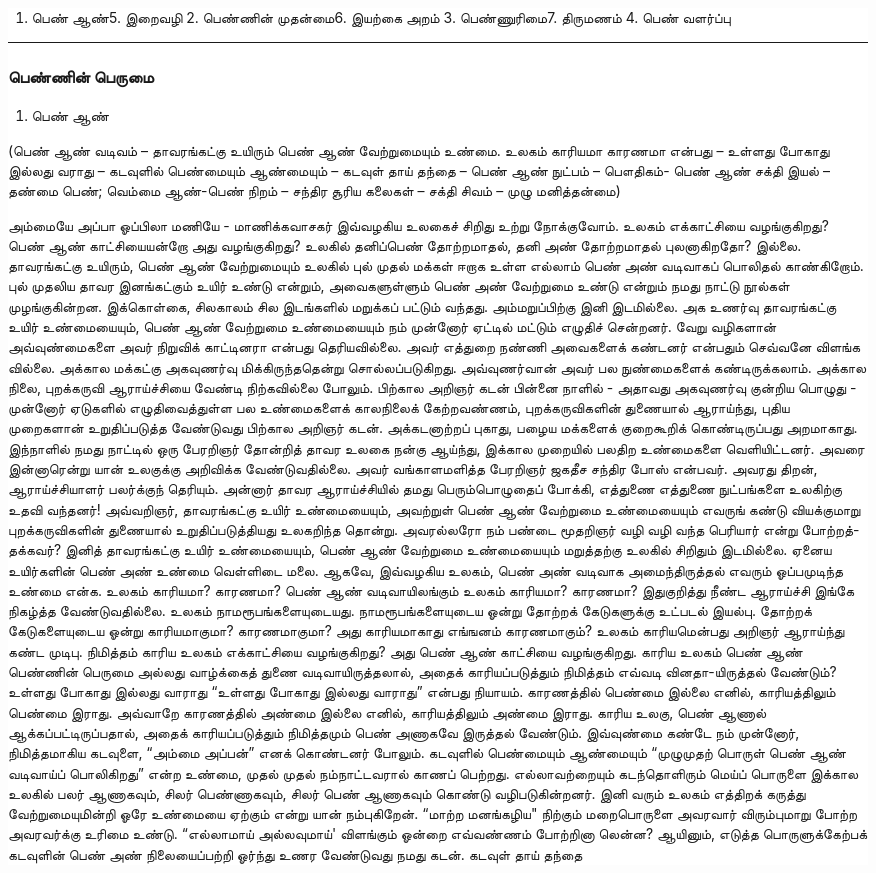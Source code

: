 1. பெண் ஆண்5. இறைவழி 2. பெண்ணின் முதன்மை6. இயற்கை அறம் 3. பெண்ணுரிமை7. திருமணம் 4. பெண் வளர்ப்பு
-------------

### பெண்ணின் பெருமை
1. பெண்‌ ஆண்

(பெண் ஆண் வடிவம் – தாவரங்கட்கு உயிரும் பெண் ஆண் வேற்றுமையும் உண்மை. உலகம் காரியமா காரணமா என்பது – உள்ளது போகாது இல்லது வராது – கடவுளில் பெண்மையும் ஆண்மையும் – கடவுள் தாய் தந்தை – பெண் ஆண் நுட்பம் – பௌதிகம்- பெண் ஆண் சக்தி இயல் – தண்மை பெண்; வெம்மை ஆண்-பெண் நிறம் – சந்திர சூரிய கலைகள் – சக்தி சிவம் – முழு மனித்தன்மை)

அம்மையே அப்பா ஓப்பிலா மணியே - மாணிக்கவாசகர்‌
இவ்வழகிய உலகைச்‌ சிறிது உற்று நோக்குவோம்‌. உலகம்‌ எக்காட்சியை வழங்குகிறது? பெண்‌ ஆண்‌ காட்சியையன்றோ அது வழங்குகிறது? உலகில்‌ தனிப்பெண்‌ தோற்றமாதல்‌, தனி அண்‌ தோற்றமாதல்‌ புலனாகிறதோ? இல்லை.
தாவரங்கட்கு உயிரும்‌, பெண்‌ ஆண்‌ வேற்றுமையும்‌
உலகில்‌ புல்‌ முதல்‌ மக்கள்‌ ஈறாக உள்ள எல்லாம்‌ பெண்‌ அண்‌ வடிவாகப்‌ பொலிதல்‌ காண்கிறோம்‌. புல்‌ முதலிய தாவர இனங்கட்கும்‌ உயிர்‌ உண்டு என்றும்‌, அவைகளுள்ளும்‌ பெண்‌ அண்‌ வேற்றுமை உண்டு என்றும்‌ நமது நாட்டு நூல்கள்‌ முழங்குகின்றன. இக்கொள்கை, சிலகாலம்‌ சில இடங்களில்‌ மறுக்கப்‌ பட்டும்‌ வந்தது. அம்மறுப்பிற்கு இனி இடமில்லை.
அக உணர்வு
தாவரங்கட்கு உயிர்‌ உண்மையையும்‌, பெண்‌ ஆண்‌ வேற்றுமை உண்மையையும்‌ நம்‌ முன்னோர்‌ ஏட்டில்‌ மட்டும்‌ எழுதிச்‌ சென்றனர்‌. வேறு வழிகளான்‌ அவ்வுண்மைகளை அவர்‌ நிறுவிக்‌ காட்டினரா என்பது தெரியவில்லை. அவர்‌ எத்துறை நண்ணி அவைகளைக்‌ கண்டனர்‌ என்பதும்‌ செவ்வனே விளங்க வில்லை. அக்கால மக்கட்கு அகவுணர்வு மிக்கிருந்ததென்று சொல்லப்படுகிறது. அவ்வுணர்வான்‌ அவர்‌ பல நுண்மைகளைக்‌ கண்டிருக்கலாம்‌. அக்கால நிலை, புறக்கருவி ஆராய்ச்சியை வேண்டி நிற்கவில்லை போலும்‌.
பிற்கால அறிஞர்‌ கடன்‌
பின்னை நாளில்‌ - அதாவது அகவுணர்வு குன்றிய பொழுது - முன்னோர்‌ ஏடுகளில்‌ எழுதிவைத்துள்ள பல உண்மைகளைக்‌ காலநிலைக்‌ கேற்றவண்ணம்‌, புறக்கருவிகளின்‌ துணையால்‌ ஆராய்ந்து, புதிய முறைகளான்‌ உறுதிப்படுத்த வேண்டுவது பிற்கால அறிஞர்‌ கடன்‌. அக்கடனாற்றப்‌ புகாது, பழைய மக்களைக்‌ குறைகூறிக்‌ கொண்டிருப்பது அறமாகாது.
இந்நாளில்‌ நமது நாட்டில்‌ ஒரு பேரறிஞர்‌ தோன்றித்‌ தாவர உலகை நன்கு ஆய்ந்து, இக்கால முறையில்‌ பலதிற உண்மைகளை வெளியிட்டனர்‌. அவரை இன்னாரென்று யான்‌ உலகுக்கு அறிவிக்க வேண்டுவதில்லை. அவர்‌ வங்காளமளித்த பேரறிஞர்‌ ஜகதீச சந்திர போஸ்‌ என்பவர்‌. அவரது திறன்‌, ஆராய்ச்சியாளர்‌ பலர்க்குந்‌ தெரியும்‌. அன்னார்‌ தாவர ஆராய்ச்சியில்‌ தமது பெரும்பொழுதைப்‌ போக்கி, எத்துணை எத்துணை நுட்பங்களை உலகிற்கு உதவி வந்தனர்‌! அவ்வறிஞர்‌, தாவரங்கட்கு உயிர்‌ உண்மையையும்‌, அவற்றுள்‌ பெண்‌ ஆண்‌ வேற்றுமை உண்மையையும்‌ எவருங்‌ கண்டு வியக்குமாறு புறக்‌கருவிகளின்‌ துணையால்‌ உறுதிப்படுத்தியது உலகறிந்த தொன்று. அவரல்லரோ நம்‌ பண்டை மூதறிஞர்‌ வழி வழி வந்த பெரியார்‌ என்று போற்றத்-தக்கவர்‌? இனித்‌ தாவரங்கட்கு உயிர்‌ உண்மையையும்‌, பெண்‌ ஆண்‌ வேற்றுமை உண்மையையும்‌ மறுத்தற்கு உலகில்‌ சிறிதும்‌ இடமில்லை.
ஏனைய உயிர்களின்‌ பெண்‌ அண்‌ உண்மை வெள்ளிடை மலை. ஆகவே, இவ்வழகிய உலகம்‌, பெண்‌ அண்‌ வடிவாக அமைந்திருத்தல்‌ எவரும்‌ ஓப்பமுடிந்த உண்மை என்க.
உலகம்‌ காரியமா? காரணமா?
பெண்‌ ஆண்‌ வடிவாயிலங்கும்‌ உலகம்‌ காரியமா? காரணமா? இதுகுறித்து நீண்ட ஆராய்ச்சி இங்கே நிகழ்த்த வேண்டுவதில்லை. உலகம்‌ நாமரூபங்களையுடையது. நாமரூபங்களையுடைய ஓன்று தோற்றக்‌ கேடுகளுக்கு உட்படல்‌ இயல்பு. தோற்றக்‌ கேடுகளையுடைய ஓன்று காரியமாகுமா? காரணமாகுமா? அது காரியமாகாது எங்ஙனம்‌ காரணமாகும்‌? உலகம்‌ காரியமென்பது அறிஞர்‌ ஆராய்ந்து கண்ட முடிபு.
நிமித்தம்‌
காரிய உலகம்‌ எக்காட்சியை வழங்குகிறது? அது பெண்‌ ஆண்‌ காட்சியை வழங்குகிறது. காரிய உலகம்‌ பெண்‌ ஆண்‌ பெண்ணின்‌ பெருமை அல்லது வாழ்க்கைத்‌ துணை வடிவாயிருத்தலால்‌, அதைக்‌ காரியப்படுத்தும்‌ நிமித்தம்‌ எவ்வடி வினதா-யிருத்தல்‌ வேண்டும்‌?
உள்ளது போகாது இல்லது வாராது
“உள்ளது போகாது இல்லது வாராது” என்பது நியாயம்‌. காரணத்தில்‌ பெண்மை இல்லை எனில்‌, காரியத்திலும்‌ பெண்மை இராது. அவ்வாறே காரணத்தில்‌ அண்மை இல்லை எனில்‌, காரியத்திலும்‌ அண்மை இராது. காரிய உலகு, பெண்‌ ஆணால்‌ ஆக்கப்பட்டிருப்பதால்‌, அதைக்‌ காரியப்படுத்தும்‌ நிமித்தமும்‌ பெண்‌ அணாகவே இருத்தல்‌ வேண்டும்‌. இவ்வுண்மை கண்டே நம்‌ முன்னோர்‌, நிமித்தமாகிய கடவுளை, “அம்மை அப்பன்‌” எனக்‌ கொண்டனர்‌ போலும்‌.
கடவுளில்‌ பெண்மையும்‌ ஆண்மையும்‌
“முழுமுதற்‌ பொருள்‌ பெண்‌ ஆண்‌ வடிவாய்ப்‌ பொலிகிறது” என்ற உண்மை, முதல்‌ முதல்‌ நம்நாட்டவரால்‌ காணப்‌ பெற்றது. எல்லாவற்றையும்‌ கடந்தொளிரும்‌ மெய்ப்‌ பொருளை இக்கால உலகில்‌ பலர்‌ ஆணாகவும்‌, சிலர்‌ பெண்ணாகவும்‌, சிலர்‌ பெண்‌ ஆணாகவும்‌ கொண்டு வழிபடுகின்றனர்‌. இனி வரும்‌ உலகம்‌ எத்திறக்‌ கருத்து வேற்றுமையுமின்றி ஓரே உண்மையை ஏற்கும்‌ என்று யான்‌ நம்புகிறேன்‌.
“மாற்ற மனங்கழிய" நிற்கும்‌ மறைபொருளை அவரவார்‌ விரும்புமாறு போற்ற அவரவர்க்கு உரிமை உண்டு. “எல்லாமாய்‌ அல்லவுமாய்‌' விளங்கும்‌ ஓன்றை எவ்வண்ணம்‌ போற்றினா லென்ன? ஆயினும்‌, எடுத்த பொருளுக்கேற்பக்‌ கடவுளின்‌ பெண்‌ அண்‌ நிலையைப்பற்றி ஓர்ந்து உணர வேண்டுவது நமது கடன்‌.
கடவுள்‌ தாய்‌ தந்தை
